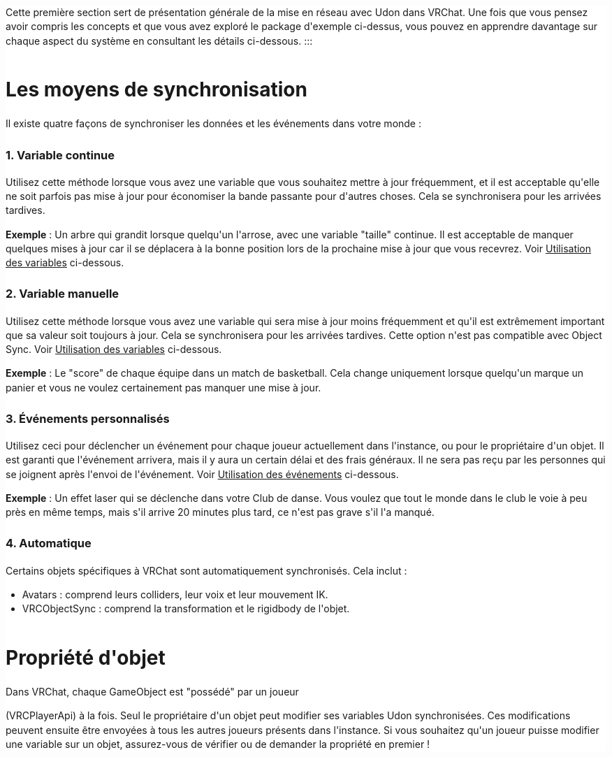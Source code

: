 Cette première section sert de présentation générale de la mise en réseau avec Udon dans VRChat. Une fois que vous pensez avoir compris les concepts et que vous avez exploré le package d'exemple ci-dessus, vous pouvez en apprendre davantage sur chaque aspect du système en consultant les détails ci-dessous.
:::

# Les moyens de synchronisation
Il existe quatre façons de synchroniser les données et les événements dans votre monde :

### 1. Variable continue
Utilisez cette méthode lorsque vous avez une variable que vous souhaitez mettre à jour fréquemment, et il est acceptable qu'elle ne soit parfois pas mise à jour pour économiser la bande passante pour d'autres choses. Cela se synchronisera pour les arrivées tardives.

**Exemple** : Un arbre qui grandit lorsque quelqu'un l'arrose, avec une variable "taille" continue. Il est acceptable de manquer quelques mises à jour car il se déplacera à la bonne position lors de la prochaine mise à jour que vous recevrez. Voir [Utilisation des variables](/worlds/udon/networking#utilisation-des-variables) ci-dessous.

### 2. Variable manuelle
Utilisez cette méthode lorsque vous avez une variable qui sera mise à jour moins fréquemment et qu'il est extrêmement important que sa valeur soit toujours à jour. Cela se synchronisera pour les arrivées tardives. Cette option n'est pas compatible avec Object Sync. Voir [Utilisation des variables](/worlds/udon/networking#utilisation-des-variables) ci-dessous.

**Exemple** : Le "score" de chaque équipe dans un match de basketball. Cela change uniquement lorsque quelqu'un marque un panier et vous ne voulez certainement pas manquer une mise à jour.

### 3. Événements personnalisés
Utilisez ceci pour déclencher un événement pour chaque joueur actuellement dans l'instance, ou pour le propriétaire d'un objet. Il est garanti que l'événement arrivera, mais il y aura un certain délai et des frais généraux. Il ne sera pas reçu par les personnes qui se joignent après l'envoi de l'événement. Voir [Utilisation des événements](/worlds/udon/networking#utilisation-des-événements) ci-dessous.

**Exemple** : Un effet laser qui se déclenche dans votre Club de danse. Vous voulez que tout le monde dans le club le voie à peu près en même temps, mais s'il arrive 20 minutes plus tard, ce n'est pas grave s'il l'a manqué.

### 4. Automatique
Certains objets spécifiques à VRChat sont automatiquement synchronisés. Cela inclut :
* Avatars : comprend leurs colliders, leur voix et leur mouvement IK.
* VRCObjectSync : comprend la transformation et le rigidbody de l'objet.

# Propriété d'objet
Dans VRChat, chaque GameObject est "possédé" par un joueur

(VRCPlayerApi) à la fois. Seul le propriétaire d'un objet peut modifier ses variables Udon synchronisées. Ces modifications peuvent ensuite être envoyées à tous les autres joueurs présents dans l'instance. Si vous souhaitez qu'un joueur puisse modifier une variable sur un objet, assurez-vous de vérifier ou de demander la propriété en premier !
